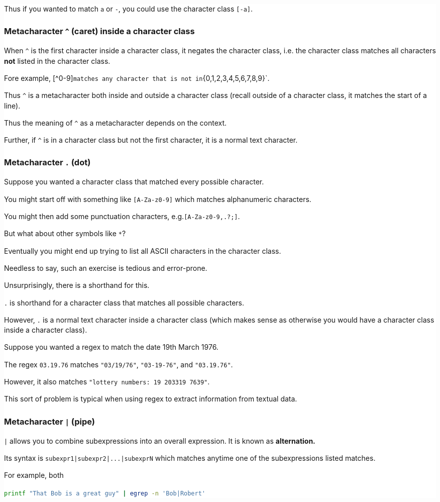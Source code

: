
Thus if you wanted to match `a` or `-`, you could use the character class `[-a]`.
 
 
### Metacharacter `^` (caret) inside a character class

When `^` is the first character inside a character class, it negates the character class, 
i.e. the character class matches all characters **not** listed in the character class.
 
Fore example, [^0-9]` matches any character that is not in `{0,1,2,3,4,5,6,7,8,9}`.
 
Thus `^` is a metacharacter both inside and outside a character class (recall outside of
a character class, it matches the start of a line).

Thus the meaning of `^` as a metacharacter depends on the context.
 
Further, if `^` is in a character class but not the first character, it is a normal text
character.
 
### Metacharacter `.` (dot)

Suppose you wanted a character class that matched every possible character. 

You might start off with something like `[A-Za-z0-9]` which matches 
alphanumeric characters.

You might then add some punctuation characters, e.g.`[A-Za-z0-9,.?;]`.

But what about other symbols like `*`?

Eventually you might end up trying to list all ASCII characters in the character class.

Needless to say, such an exercise is tedious and error-prone.
 
Unsurprisingly, there is a shorthand for this.

`.` is shorthand for a character class that matches all possible characters.

However, `.` is a normal text character inside a character class (which makes sense
as otherwise you would have a character class inside a character class).

Suppose you wanted a regex to match the date 19th March 1976.

The regex `03.19.76` matches `"03/19/76"`, `"03-19-76"`, and `"03.19.76"`.

However, it also matches `"lottery numbers: 19 203319 7639"`.

This sort of problem is typical when using regex to extract information 
from textual data.

### Metacharacter `|` (pipe)

`|` allows you to combine subexpressions into an overall expression. It is known as 
**alternation.**

Its syntax is `subexpr1|subexpr2|...|subexprN` which matches anytime one of the
subexpressions listed matches.

For example, both

```bash
printf "That Bob is a great guy" | egrep -n 'Bob|Robert'
```
